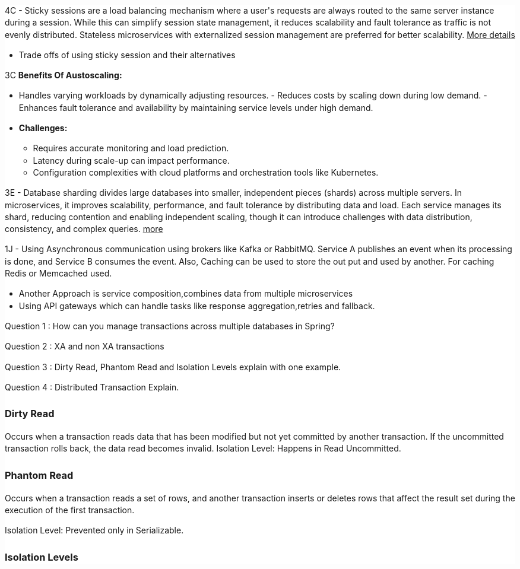 4C - Sticky sessions are a load balancing mechanism where a user's requests are always routed to the same server instance during a session. While this can simplify session state management, it reduces scalability and fault tolerance as traffic is not evenly distributed. Stateless microservices with externalized session management are preferred for better scalability.
[More details](https://medium.com/@aditimishra_541/sticky-sessions-an-in-depth-overview-4ec19bd7e22a)

- Trade offs of using sticky session and their alternatives

3C **Benefits Of Austoscaling:**

- Handles varying workloads by dynamically adjusting resources. - Reduces costs by scaling down during low demand. - Enhances fault tolerance and availability by maintaining service levels under high demand.

- **Challenges:**
  - Requires accurate monitoring and load prediction.
  - Latency during scale-up can impact performance.
  - Configuration complexities with cloud platforms and orchestration tools like Kubernetes.

3E - Database sharding divides large databases into smaller, independent pieces (shards) across multiple servers. In microservices, it improves scalability, performance, and fault tolerance by distributing data and load. Each service manages its shard, reducing contention and enabling independent scaling, though it can introduce challenges with data distribution, consistency, and complex queries. [more](https://medium.com/design-microservices-architecture-with-patterns/database-sharding-pattern-for-scaling-microservices-database-architecture-2077a556078)

1J - Using Asynchronous communication using brokers like Kafka or RabbitMQ. Service A publishes an event when its processing is done, and Service B consumes the event. Also, Caching can be used to store the out put and used by another. For caching Redis or Memcached used.

- Another Approach is service composition,combines data from multiple microservices
- Using API gateways which can handle tasks like response aggregation,retries and fallback.

Question 1 : How can you manage transactions across multiple databases in Spring?

Question 2 : XA and non XA transactions

Question 3 : Dirty Read, Phantom Read and Isolation Levels explain with one example.

Question 4 : Distributed Transaction Explain.

### Dirty Read

Occurs when a transaction reads data that has been modified but not yet committed by another transaction. If the uncommitted transaction rolls back, the data read becomes invalid.
Isolation Level: Happens in Read Uncommitted.

### Phantom Read

Occurs when a transaction reads a set of rows, and another transaction inserts or deletes rows that affect the result set during the execution of the first transaction.

Isolation Level: Prevented only in Serializable.

### Isolation Levels
